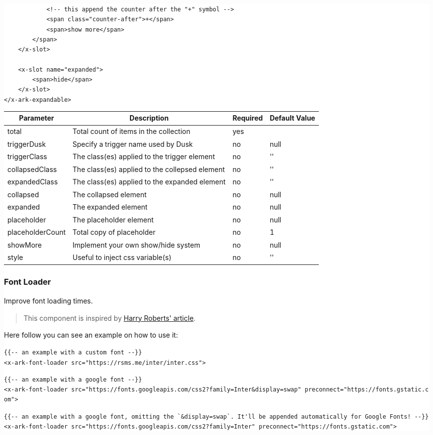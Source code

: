 ```blade
            <!-- this append the counter after the "+" symbol -->
            <span class="counter-after">+</span>
            <span>show more</span>
        </span>
    </x-slot>

    <x-slot name="expanded">
        <span>hide</span>
    </x-slot>
</x-ark-expandable>
```

| Parameter        | Description                                    | Required | Default Value |
| ---------------- | ---------------------------------------------- | -------- | ------------- |
| total            | Total count of items in the collection         | yes      |               |
| triggerDusk      | Specify a trigger name used by Dusk            | no       | null          |
| triggerClass     | The class(es) applied to the trigger element   | no       | ''            |
| collapsedClass   | The class(es) applied to the collepsed element | no       | ''            |
| expandedClass    | The class(es) applied to the expanded element  | no       | ''            |
| collapsed        | The collapsed element                          | no       | null          |
| expanded         | The expanded element                           | no       | null          |
| placeholder      | The placeholder element                        | no       | null          |
| placeholderCount | Total copy of placeholder                      | no       | 1             |
| showMore         | Implement your own show/hide system            | no       | null          |
| style            | Useful to inject css variable(s)               | no       | ''            |


### Font Loader
Improve font loading times.
> This component is inspired by [Harry Roberts' article](https://csswizardry.com/2020/05/the-fastest-google-fonts/).

Here follow you can see an example on how to use it:
```blade
{{-- an example with a custom font --}}
<x-ark-font-loader src="https://rsms.me/inter/inter.css">
```

```blade
{{-- an example with a google font --}}
<x-ark-font-loader src="https://fonts.googleapis.com/css2?family=Inter&display=swap" preconnect="https://fonts.gstatic.com">
```

```blade
{{-- an example with a google font, omitting the `&display=swap`. It'll be appended automatically for Google Fonts! --}}
<x-ark-font-loader src="https://fonts.googleapis.com/css2?family=Inter" preconnect="https://fonts.gstatic.com">
```
